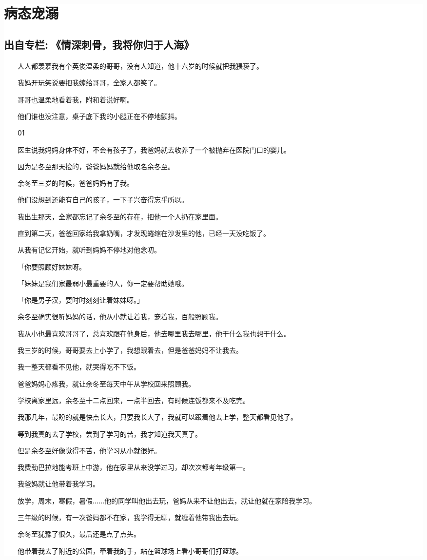 # 病态宠溺  
## 出自专栏: 《情深刺骨，我将你归于人海》  
&emsp;&emsp;人人都羡慕我有个英俊温柔的哥哥，没有人知道，他十六岁的时候就把我猥亵了。  
  
&emsp;&emsp;我妈开玩笑说要把我嫁给哥哥，全家人都笑了。  
  
&emsp;&emsp;哥哥也温柔地看着我，附和着说好啊。  
  
&emsp;&emsp;他们谁也没注意，桌子底下我的小腿正在不停地颤抖。  
  
&emsp;&emsp;01  
  
&emsp;&emsp;医生说我妈妈身体不好，不会有孩子了，我爸妈就去收养了一个被抛弃在医院门口的婴儿。  
  
&emsp;&emsp;因为是冬至那天捡的，爸爸妈妈就给他取名余冬至。  
  
&emsp;&emsp;余冬至三岁的时候，爸爸妈妈有了我。  
  
&emsp;&emsp;他们没想到还能有自己的孩子，一下子兴奋得忘乎所以。  
  
&emsp;&emsp;我出生那天，全家都忘记了余冬至的存在，把他一个人扔在家里面。  
  
&emsp;&emsp;直到第二天，爸爸回家给我拿奶嘴，才发现蜷缩在沙发里的他，已经一天没吃饭了。  
  
&emsp;&emsp;从我有记忆开始，就听到妈妈不停地对他念叨。  
  
&emsp;&emsp;「你要照顾好妹妹呀。  
  
&emsp;&emsp;「妹妹是我们家最弱小最重要的人，你一定要帮助她哦。  
  
&emsp;&emsp;「你是男子汉，要时时刻刻让着妹妹呀。」  
  
&emsp;&emsp;余冬至确实很听妈妈的话，他从小就让着我，宠着我，百般照顾我。  
  
&emsp;&emsp;我从小也最喜欢哥哥了，总喜欢跟在他身后，他去哪里我去哪里，他干什么我也想干什么。  
  
&emsp;&emsp;我三岁的时候，哥哥要去上小学了，我想跟着去，但是爸爸妈妈不让我去。  
  
&emsp;&emsp;我一整天都看不见他，就哭得吃不下饭。  
  
&emsp;&emsp;爸爸妈妈心疼我，就让余冬至每天中午从学校回来照顾我。  
  
&emsp;&emsp;学校离家里远，余冬至十二点回来，一点半回去，有时候连饭都来不及吃完。  
  
&emsp;&emsp;我那几年，最盼的就是快点长大，只要我长大了，我就可以跟着他去上学，整天都看见他了。  
  
&emsp;&emsp;等到我真的去了学校，尝到了学习的苦，我才知道我天真了。  
  
&emsp;&emsp;但是余冬至好像觉得不苦，他学习从小就很好。  
  
&emsp;&emsp;我费劲巴拉地能考班上中游，他在家里从来没学过习，却次次都考年级第一。  
  
&emsp;&emsp;我爸妈就让他带着我学习。  
  
&emsp;&emsp;放学，周末，寒假，暑假……他的同学叫他出去玩，爸妈从来不让他出去，就让他就在家陪我学习。  
  
&emsp;&emsp;三年级的时候，有一次爸妈都不在家，我学得无聊，就缠着他带我出去玩。  
  
&emsp;&emsp;余冬至犹豫了很久，最后还是点了点头。  
  
&emsp;&emsp;他带着我去了附近的公园，牵着我的手，站在篮球场上看小哥哥们打篮球。  
  